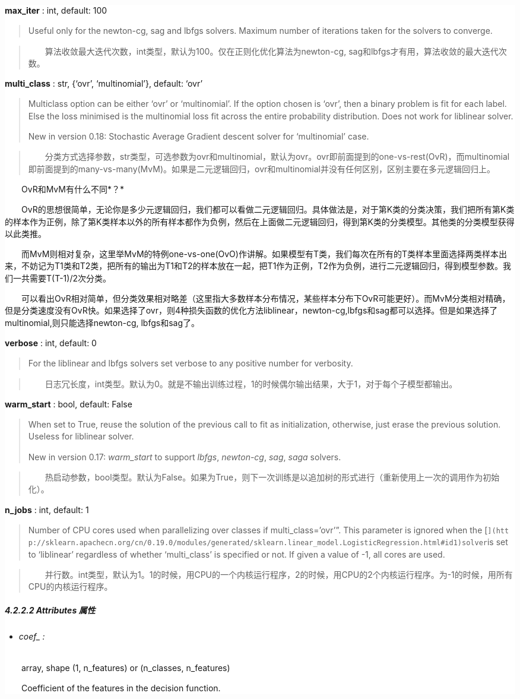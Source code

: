 **max_iter** : int, default: 100

> Useful only for the newton-cg, sag and lbfgs solvers. Maximum number of iterations taken for the solvers to converge.

>&emsp;&emsp;算法收敛最大迭代次数，int类型，默认为100。仅在正则化优化算法为newton-cg, sag和lbfgs才有用，算法收敛的最大迭代次数。

**multi_class** : str, {‘ovr’, ‘multinomial’}, default: ‘ovr’

> Multiclass option can be either ‘ovr’ or ‘multinomial’. If the option chosen is ‘ovr’, then a binary problem is fit for each label. Else the loss minimised is the multinomial loss fit across the entire probability distribution. Does not work for liblinear solver.
> 
> New in version 0.18: Stochastic Average Gradient descent solver for ‘multinomial’ case.

>&emsp;&emsp;分类方式选择参数，str类型，可选参数为ovr和multinomial，默认为ovr。ovr即前面提到的one-vs-rest(OvR)，而multinomial即前面提到的many-vs-many(MvM)。如果是二元逻辑回归，ovr和multinomial并没有任何区别，区别主要在多元逻辑回归上。 

&emsp;&emsp;OvR和MvM有什么不同*？* 

&emsp;&emsp;OvR的思想很简单，无论你是多少元逻辑回归，我们都可以看做二元逻辑回归。具体做法是，对于第K类的分类决策，我们把所有第K类的样本作为正例，除了第K类样本以外的所有样本都作为负例，然后在上面做二元逻辑回归，得到第K类的分类模型。其他类的分类模型获得以此类推。

&emsp;&emsp;而MvM则相对复杂，这里举MvM的特例one-vs-one(OvO)作讲解。如果模型有T类，我们每次在所有的T类样本里面选择两类样本出来，不妨记为T1类和T2类，把所有的输出为T1和T2的样本放在一起，把T1作为正例，T2作为负例，进行二元逻辑回归，得到模型参数。我们一共需要T(T-1)/2次分类。

&emsp;&emsp;可以看出OvR相对简单，但分类效果相对略差（这里指大多数样本分布情况，某些样本分布下OvR可能更好）。而MvM分类相对精确，但是分类速度没有OvR快。如果选择了ovr，则4种损失函数的优化方法liblinear，newton-cg,lbfgs和sag都可以选择。但是如果选择了multinomial,则只能选择newton-cg, lbfgs和sag了。


**verbose** : int, default: 0

> For the liblinear and lbfgs solvers set verbose to any positive number for verbosity.

>&emsp;&emsp;日志冗长度，int类型。默认为0。就是不输出训练过程，1的时候偶尔输出结果，大于1，对于每个子模型都输出。

**warm_start** : bool, default: False

> When set to True, reuse the solution of the previous call to fit as initialization, otherwise, just erase the previous solution. Useless for liblinear solver.
> 
> New in version 0.17: *warm_start* to support *lbfgs*, *newton-cg*, *sag*, *saga* solvers.

>&emsp;&emsp;热启动参数，bool类型。默认为False。如果为True，则下一次训练是以追加树的形式进行（重新使用上一次的调用作为初始化）。

**n_jobs** : int, default: 1

> Number of CPU cores used when parallelizing over classes if multi_class=’ovr’”. This parameter is ignored when the [``](http://sklearn.apachecn.org/cn/0.19.0/modules/generated/sklearn.linear_model.LogisticRegression.html#id1)solver``is set to ‘liblinear’ regardless of whether ‘multi_class’ is specified or not. If given a value of -1, all cores are used.

>&emsp;&emsp;并行数。int类型，默认为1。1的时候，用CPU的一个内核运行程序，2的时候，用CPU的2个内核运行程序。为-1的时候，用所有CPU的内核运行程序。

##### 4.2.2.2 Attributes 属性

- ###### coef_ : 

&emsp;&emsp;array, shape (1, n_features) or (n_classes, n_features)

&emsp;&emsp;Coefficient of the features in the decision function.
